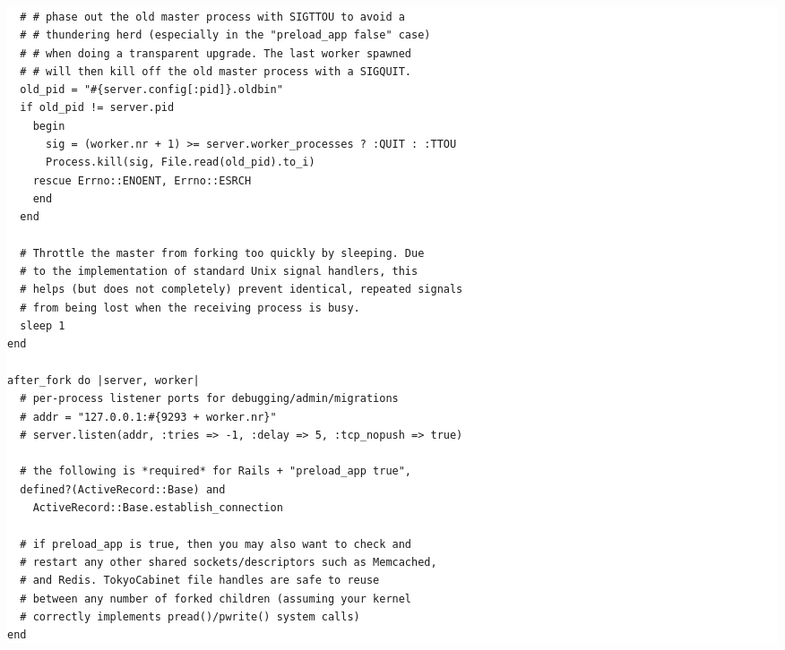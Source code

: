 ```
  # # phase out the old master process with SIGTTOU to avoid a
  # # thundering herd (especially in the "preload_app false" case)
  # # when doing a transparent upgrade. The last worker spawned
  # # will then kill off the old master process with a SIGQUIT.
  old_pid = "#{server.config[:pid]}.oldbin"
  if old_pid != server.pid
    begin
      sig = (worker.nr + 1) >= server.worker_processes ? :QUIT : :TTOU
      Process.kill(sig, File.read(old_pid).to_i)
    rescue Errno::ENOENT, Errno::ESRCH
    end
  end

  # Throttle the master from forking too quickly by sleeping. Due
  # to the implementation of standard Unix signal handlers, this
  # helps (but does not completely) prevent identical, repeated signals
  # from being lost when the receiving process is busy.
  sleep 1
end

after_fork do |server, worker|
  # per-process listener ports for debugging/admin/migrations
  # addr = "127.0.0.1:#{9293 + worker.nr}"
  # server.listen(addr, :tries => -1, :delay => 5, :tcp_nopush => true)

  # the following is *required* for Rails + "preload_app true",
  defined?(ActiveRecord::Base) and
    ActiveRecord::Base.establish_connection

  # if preload_app is true, then you may also want to check and
  # restart any other shared sockets/descriptors such as Memcached,
  # and Redis. TokyoCabinet file handles are safe to reuse
  # between any number of forked children (assuming your kernel
  # correctly implements pread()/pwrite() system calls)
end
```
